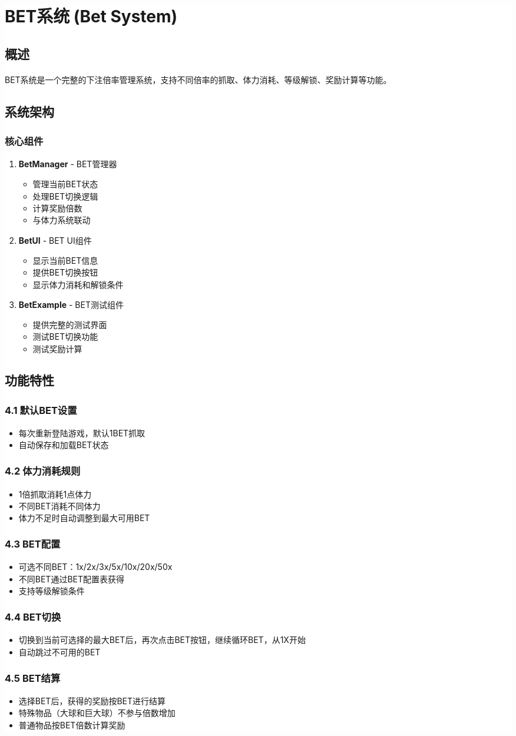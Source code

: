 # BET系统 (Bet System)

## 概述

BET系统是一个完整的下注倍率管理系统，支持不同倍率的抓取、体力消耗、等级解锁、奖励计算等功能。

## 系统架构

### 核心组件

1. **BetManager** - BET管理器
   - 管理当前BET状态
   - 处理BET切换逻辑
   - 计算奖励倍数
   - 与体力系统联动

2. **BetUI** - BET UI组件
   - 显示当前BET信息
   - 提供BET切换按钮
   - 显示体力消耗和解锁条件

3. **BetExample** - BET测试组件
   - 提供完整的测试界面
   - 测试BET切换功能
   - 测试奖励计算

## 功能特性

### 4.1 默认BET设置
- 每次重新登陆游戏，默认1BET抓取
- 自动保存和加载BET状态

### 4.2 体力消耗规则
- 1倍抓取消耗1点体力
- 不同BET消耗不同体力
- 体力不足时自动调整到最大可用BET

### 4.3 BET配置
- 可选不同BET：1x/2x/3x/5x/10x/20x/50x
- 不同BET通过BET配置表获得
- 支持等级解锁条件

### 4.4 BET切换
- 切换到当前可选择的最大BET后，再次点击BET按钮，继续循环BET，从1X开始
- 自动跳过不可用的BET

### 4.5 BET结算
- 选择BET后，获得的奖励按BET进行结算
- 特殊物品（大球和巨大球）不参与倍数增加
- 普通物品按BET倍数计算奖励
